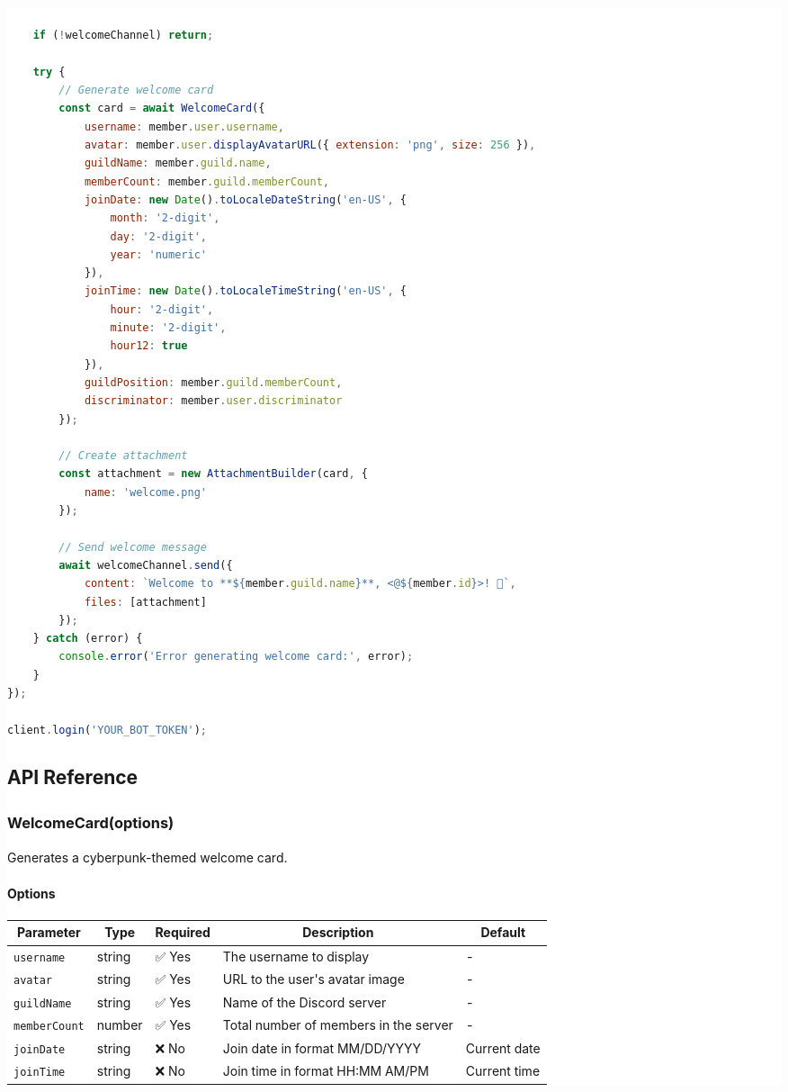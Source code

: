```javascript

    if (!welcomeChannel) return;

    try {
        // Generate welcome card
        const card = await WelcomeCard({
            username: member.user.username,
            avatar: member.user.displayAvatarURL({ extension: 'png', size: 256 }),
            guildName: member.guild.name,
            memberCount: member.guild.memberCount,
            joinDate: new Date().toLocaleDateString('en-US', { 
                month: '2-digit', 
                day: '2-digit', 
                year: 'numeric' 
            }),
            joinTime: new Date().toLocaleTimeString('en-US', { 
                hour: '2-digit', 
                minute: '2-digit', 
                hour12: true 
            }),
            guildPosition: member.guild.memberCount,
            discriminator: member.user.discriminator
        });

        // Create attachment
        const attachment = new AttachmentBuilder(card, { 
            name: 'welcome.png' 
        });

        // Send welcome message
        await welcomeChannel.send({
            content: `Welcome to **${member.guild.name}**, <@${member.id}>! 🎉`,
            files: [attachment]
        });
    } catch (error) {
        console.error('Error generating welcome card:', error);
    }
});

client.login('YOUR_BOT_TOKEN');
```

## API Reference

### WelcomeCard(options)

Generates a cyberpunk-themed welcome card.

#### Options

| Parameter | Type | Required | Description | Default |
|-----------|------|----------|-------------|---------|
| `username` | string | ✅ Yes | The username to display | - |
| `avatar` | string | ✅ Yes | URL to the user's avatar image | - |
| `guildName` | string | ✅ Yes | Name of the Discord server | - |
| `memberCount` | number | ✅ Yes | Total number of members in the server | - |
| `joinDate` | string | ❌ No | Join date in format MM/DD/YYYY | Current date |
| `joinTime` | string | ❌ No | Join time in format HH:MM AM/PM | Current time |